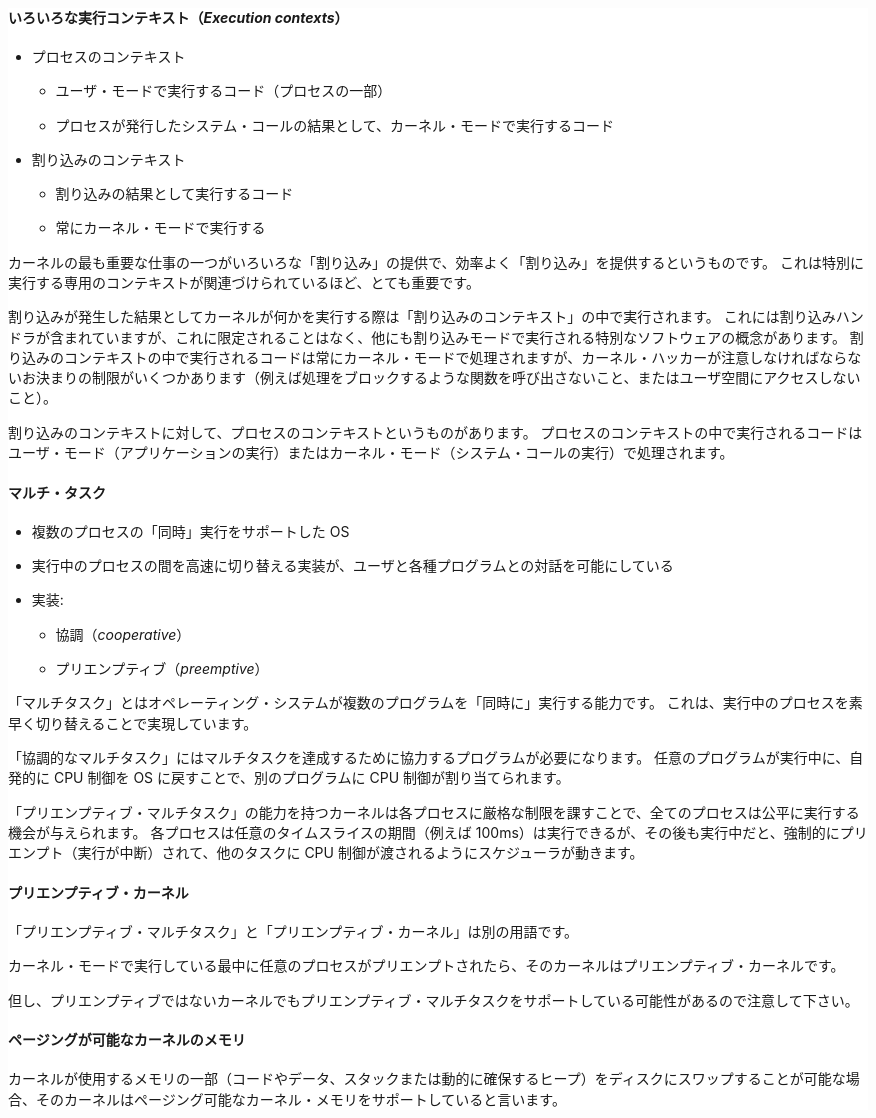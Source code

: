 
#### いろいろな実行コンテキスト（*Execution contexts*）

   * プロセスのコンテキスト

     * ユーザ・モードで実行するコード（プロセスの一部）

     * プロセスが発行したシステム・コールの結果として、カーネル・モードで実行するコード


   * 割り込みのコンテキスト

     * 割り込みの結果として実行するコード

     * 常にカーネル・モードで実行する

カーネルの最も重要な仕事の一つがいろいろな「割り込み」の提供で、効率よく「割り込み」を提供するというものです。
これは特別に実行する専用のコンテキストが関連づけられているほど、とても重要です。

割り込みが発生した結果としてカーネルが何かを実行する際は「割り込みのコンテキスト」の中で実行されます。
これには割り込みハンドラが含まれていますが、これに限定されることはなく、他にも割り込みモードで実行される特別なソフトウェアの概念があります。
割り込みのコンテキストの中で実行されるコードは常にカーネル・モードで処理されますが、カーネル・ハッカーが注意しなければならないお決まりの制限がいくつかあります（例えば処理をブロックするような関数を呼び出さないこと、またはユーザ空間にアクセスしないこと）。

割り込みのコンテキストに対して、プロセスのコンテキストというものがあります。
プロセスのコンテキストの中で実行されるコードはユーザ・モード（アプリケーションの実行）またはカーネル・モード（システム・コールの実行）で処理されます。


#### マルチ・タスク

   * 複数のプロセスの「同時」実行をサポートした OS

   * 実行中のプロセスの間を高速に切り替える実装が、ユーザと各種プログラムとの対話を可能にしている

   * 実装:

     * 協調（*cooperative*）

     * プリエンプティブ（*preemptive*）

「マルチタスク」とはオペレーティング・システムが複数のプログラムを「同時に」実行する能力です。
これは、実行中のプロセスを素早く切り替えることで実現しています。

「協調的なマルチタスク」にはマルチタスクを達成するために協力するプログラムが必要になります。
任意のプログラムが実行中に、自発的に CPU 制御を OS に戻すことで、別のプログラムに CPU 制御が割り当てられます。

「プリエンプティブ・マルチタスク」の能力を持つカーネルは各プロセスに厳格な制限を課すことで、全てのプロセスは公平に実行する機会が与えられます。
各プロセスは任意のタイムスライスの期間（例えば 100ms）は実行できるが、その後も実行中だと、強制的にプリエンプト（実行が中断）されて、他のタスクに CPU 制御が渡されるようにスケジューラが動きます。


#### プリエンプティブ・カーネル

「プリエンプティブ・マルチタスク」と「プリエンプティブ・カーネル」は別の用語です。

カーネル・モードで実行している最中に任意のプロセスがプリエンプトされたら、そのカーネルはプリエンプティブ・カーネルです。

但し、プリエンプティブではないカーネルでもプリエンプティブ・マルチタスクをサポートしている可能性があるので注意して下さい。


#### ページングが可能なカーネルのメモリ

カーネルが使用するメモリの一部（コードやデータ、スタックまたは動的に確保するヒープ）をディスクにスワップすることが可能な場合、そのカーネルはページング可能なカーネル・メモリをサポートしていると言います。
